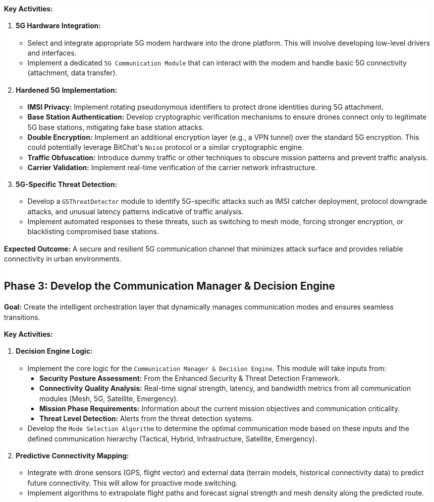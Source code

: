 **Key Activities:**

1.  **5G Hardware Integration:**
    *   Select and integrate appropriate 5G modem hardware into the drone platform. This will involve developing low-level drivers and interfaces.
    *   Implement a dedicated `5G Communication Module` that can interact with the modem and handle basic 5G connectivity (attachment, data transfer).

2.  **Hardened 5G Implementation:**
    *   **IMSI Privacy:** Implement rotating pseudonymous identifiers to protect drone identities during 5G attachment.
    *   **Base Station Authentication:** Develop cryptographic verification mechanisms to ensure drones connect only to legitimate 5G base stations, mitigating fake base station attacks.
    *   **Double Encryption:** Implement an additional encryption layer (e.g., a VPN tunnel) over the standard 5G encryption. This could potentially leverage BitChat's `Noise` protocol or a similar cryptographic engine.
    *   **Traffic Obfuscation:** Introduce dummy traffic or other techniques to obscure mission patterns and prevent traffic analysis.
    *   **Carrier Validation:** Implement real-time verification of the carrier network infrastructure.

3.  **5G-Specific Threat Detection:**
    *   Develop a `G5ThreatDetector` module to identify 5G-specific attacks such as IMSI catcher deployment, protocol downgrade attacks, and unusual latency patterns indicative of traffic analysis.
    *   Implement automated responses to these threats, such as switching to mesh mode, forcing stronger encryption, or blacklisting compromised base stations.

**Expected Outcome:** A secure and resilient 5G communication channel that minimizes attack surface and provides reliable connectivity in urban environments.

## Phase 3: Develop the Communication Manager & Decision Engine

**Goal:** Create the intelligent orchestration layer that dynamically manages communication modes and ensures seamless transitions.

**Key Activities:**

1.  **Decision Engine Logic:**
    *   Implement the core logic for the `Communication Manager & Decision Engine`. This module will take inputs from:
        *   **Security Posture Assessment:** From the Enhanced Security & Threat Detection Framework.
        *   **Connectivity Quality Analysis:** Real-time signal strength, latency, and bandwidth metrics from all communication modules (Mesh, 5G, Satellite, Emergency).
        *   **Mission Phase Requirements:** Information about the current mission objectives and communication criticality.
        *   **Threat Level Detection:** Alerts from the threat detection systems.
    *   Develop the `Mode Selection Algorithm` to determine the optimal communication mode based on these inputs and the defined communication hierarchy (Tactical, Hybrid, Infrastructure, Satellite, Emergency).

2.  **Predictive Connectivity Mapping:**
    *   Integrate with drone sensors (GPS, flight vector) and external data (terrain models, historical connectivity data) to predict future connectivity. This will allow for proactive mode switching.
    *   Implement algorithms to extrapolate flight paths and forecast signal strength and mesh density along the predicted route.
